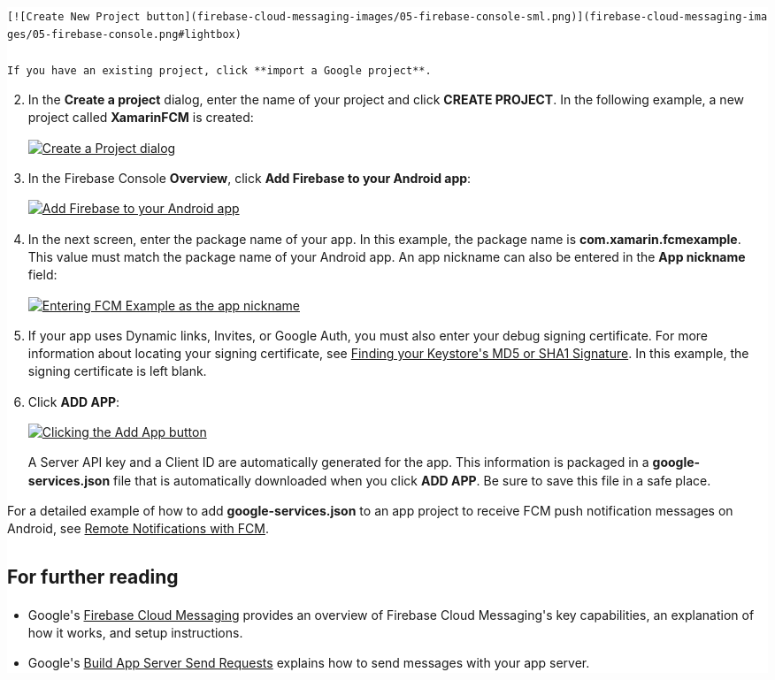     [![Create New Project button](firebase-cloud-messaging-images/05-firebase-console-sml.png)](firebase-cloud-messaging-images/05-firebase-console.png#lightbox)

    If you have an existing project, click **import a Google project**.

2. In the **Create a project** dialog, enter the name of your project
    and click **CREATE PROJECT**. In the following example, a new
    project called **XamarinFCM** is created:

    [![Create a Project dialog](firebase-cloud-messaging-images/06-create-a-project-sml.png)](firebase-cloud-messaging-images/06-create-a-project.png#lightbox)

3. In the Firebase Console **Overview**, click **Add Firebase to your
    Android app**:

    [![Add Firebase to your Android app](firebase-cloud-messaging-images/07-add-firebase-sml.png)](firebase-cloud-messaging-images/07-add-firebase.png#lightbox)

4. In the next screen, enter the package name of your app. In this
    example, the package name is **com.xamarin.fcmexample**. This value
    must match the package name of your Android app. An app nickname
    can also be entered in the **App nickname** field:

    [![Entering FCM Example as the app nickname](firebase-cloud-messaging-images/08-package-name-sml.png)](firebase-cloud-messaging-images/08-package-name.png#lightbox)

5. If your app uses Dynamic links, Invites, or Google Auth, you must
    also enter your debug signing certificate. For more information
    about locating your signing certificate, see
    [Finding your Keystore's MD5 or SHA1 Signature](~/android/deploy-test/signing/keystore-signature.md).
    In this example, the signing certificate is left blank.

6. Click **ADD APP**:

    [![Clicking the Add App button](firebase-cloud-messaging-images/09-add-app-sml.png)](firebase-cloud-messaging-images/09-add-app.png#lightbox)

    A Server API key and a Client ID are automatically generated for
    the app. This information is packaged in a **google-services.json**
    file that is automatically downloaded when you click **ADD APP**.
    Be sure to save this file in a safe place.

For a detailed example of how to add **google-services.json** to an app
project to receive FCM push notification messages on Android, see
[Remote Notifications with FCM](~/android/data-cloud/google-messaging/remote-notifications-with-fcm.md).

## For further reading

- Google's [Firebase Cloud Messaging](https://firebase.google.com/docs/cloud-messaging/)
    provides an overview of Firebase Cloud Messaging's key
    capabilities, an explanation of how it works, and setup
    instructions.

- Google's [Build App Server Send Requests](https://firebase.google.com/docs/cloud-messaging/send-message)
    explains how to send messages with your app server.
